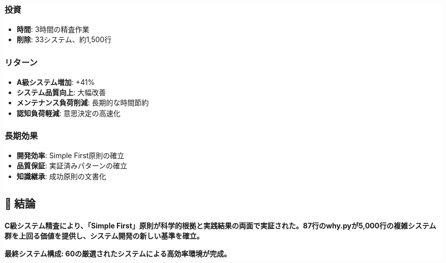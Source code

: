 ### 投資
- **時間**: 3時間の精査作業
- **削除**: 33システム、約1,500行

### リターン  
- **A級システム増加**: +41%
- **システム品質向上**: 大幅改善
- **メンテナンス負荷削減**: 長期的な時間節約
- **認知負荷軽減**: 意思決定の高速化

### 長期効果
- **開発効率**: Simple First原則の確立
- **品質保証**: 実証済みパターンの確立
- **知識継承**: 成功原則の文書化

## 🎯 結論

**C級システム精査により、「Simple First」原則が科学的根拠と実践結果の両面で実証された。87行のwhy.pyが5,000行の複雑システム群を上回る価値を提供し、システム開発の新しい基準を確立。**

**最終システム構成: 60の厳選されたシステムによる高効率環境が完成。**